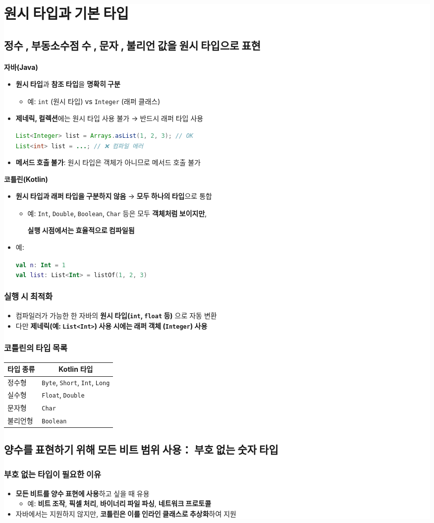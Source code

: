 # 원시 타입과 기본 타입

## 정수 , 부동소수점 수 , 문자 , 불리언 값을 원시 타입으로 표현

**자바(Java)**

- **원시 타입**과 **참조 타입**을 **명확히 구분**
    - 예: `int` (원시 타입) vs `Integer` (래퍼 클래스)
- **제네릭, 컬렉션**에는 원시 타입 사용 불가 → 반드시 래퍼 타입 사용
    
    ```java
    List<Integer> list = Arrays.asList(1, 2, 3); // OK
    List<int> list = ...; // ❌ 컴파일 에러
    ```
    
- **메서드 호출 불가**: 원시 타입은 객체가 아니므로 메서드 호출 불가

**코틀린(Kotlin)**

- **원시 타입과 래퍼 타입을 구분하지 않음** → **모두 하나의 타입**으로 통합
    - 예: `Int`, `Double`, `Boolean`, `Char` 등은 모두 **객체처럼 보이지만**,
        
        **실행 시점에서는 효율적으로 컴파일됨**
        
- 예:
    
    ```kotlin
    val n: Int = 1
    val list: List<Int> = listOf(1, 2, 3)
    ```
    

### 실행 시 최적화

- 컴파일러가 가능한 한 자바의 **원시 타입(`int`, `float` 등)** 으로 자동 변환
- 다만 **제네릭(예: `List<Int>`) 사용 시에는 래퍼 객체 (`Integer`) 사용**

### 코틀린의 타입 목록

| 타입 종류 | Kotlin 타입 |
| --- | --- |
| 정수형 | `Byte`, `Short`, `Int`, `Long` |
| 실수형 | `Float`, `Double` |
| 문자형 | `Char` |
| 불리언형 | `Boolean` |

## 양수를 표현하기 위해 모든 비트 범위 사용： 부호 없는 숫자 타입

### 부호 없는 타입이 필요한 이유

- **모든 비트를 양수 표현에 사용**하고 싶을 때 유용
    - 예: **비트 조작**, **픽셀 처리**, **바이너리 파일 파싱**, **네트워크 프로토콜**
- 자바에서는 지원하지 않지만, **코틀린은 이를 인라인 클래스로 추상화**하여 지원
